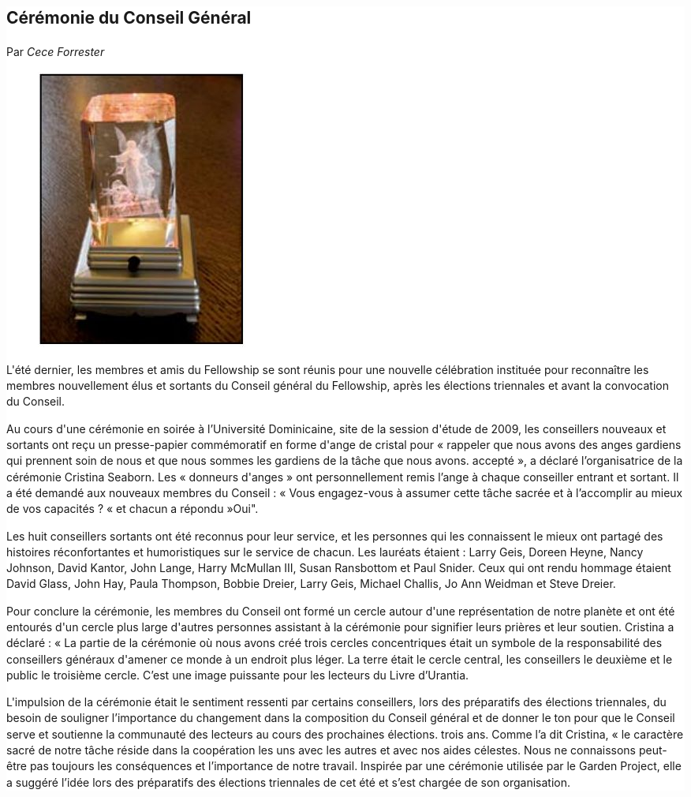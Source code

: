 ## Cérémonie du Conseil Général

Par _Cece Forrester_

<figure id="Figure_20" class="image urantiapedia image-style-align-left">
<img src="/image/article/The_Mighty_Messenger/2009_Winter/005723.jpg">
</figure>

L'été dernier, les membres et amis du Fellowship se sont réunis pour une nouvelle célébration instituée pour reconnaître les membres nouvellement élus et sortants du Conseil général du Fellowship, après les élections triennales et avant la convocation du Conseil.

Au cours d'une cérémonie en soirée à l’Université Dominicaine, site de la session d'étude de 2009, les conseillers nouveaux et sortants ont reçu un presse-papier commémoratif en forme d'ange de cristal pour « rappeler que nous avons des anges gardiens qui prennent soin de nous et que nous sommes les gardiens de la tâche que nous avons. accepté », a déclaré l’organisatrice de la cérémonie Cristina Seaborn. Les « donneurs d'anges » ont personnellement remis l’ange à chaque conseiller entrant et sortant. Il a été demandé aux nouveaux membres du Conseil : « Vous engagez-vous à assumer cette tâche sacrée et à l’accomplir au mieux de vos capacités ? «  et chacun a répondu  »Oui".

Les huit conseillers sortants ont été reconnus pour leur service, et les personnes qui les connaissent le mieux ont partagé des histoires réconfortantes et humoristiques sur le service de chacun. Les lauréats étaient : Larry Geis, Doreen Heyne, Nancy Johnson, David Kantor, John Lange, Harry McMullan III, Susan Ransbottom et Paul Snider. Ceux qui ont rendu hommage étaient David Glass, John Hay, Paula Thompson, Bobbie Dreier, Larry Geis, Michael Challis, Jo Ann Weidman et Steve Dreier.

Pour conclure la cérémonie, les membres du Conseil ont formé un cercle autour d'une représentation de notre planète et ont été entourés d'un cercle plus large d'autres personnes assistant à la cérémonie pour signifier leurs prières et leur soutien. Cristina a déclaré : « La partie de la cérémonie où nous avons créé trois cercles concentriques était un symbole de la responsabilité des conseillers généraux d'amener ce monde à un endroit plus léger. La terre était le cercle central, les conseillers le deuxième et le public le troisième cercle. C’est une image puissante pour les lecteurs du Livre d’Urantia.

L'impulsion de la cérémonie était le sentiment ressenti par certains conseillers, lors des préparatifs des élections triennales, du besoin de souligner l’importance du changement dans la composition du Conseil général et de donner le ton pour que le Conseil serve et soutienne la communauté des lecteurs au cours des prochaines élections. trois ans. Comme l’a dit Cristina, « le caractère sacré de notre tâche réside dans la coopération les uns avec les autres et avec nos aides célestes. Nous ne connaissons peut-être pas toujours les conséquences et l’importance de notre travail. Inspirée par une cérémonie utilisée par le Garden Project, elle a suggéré l’idée lors des préparatifs des élections triennales de cet été et s’est chargée de son organisation.
